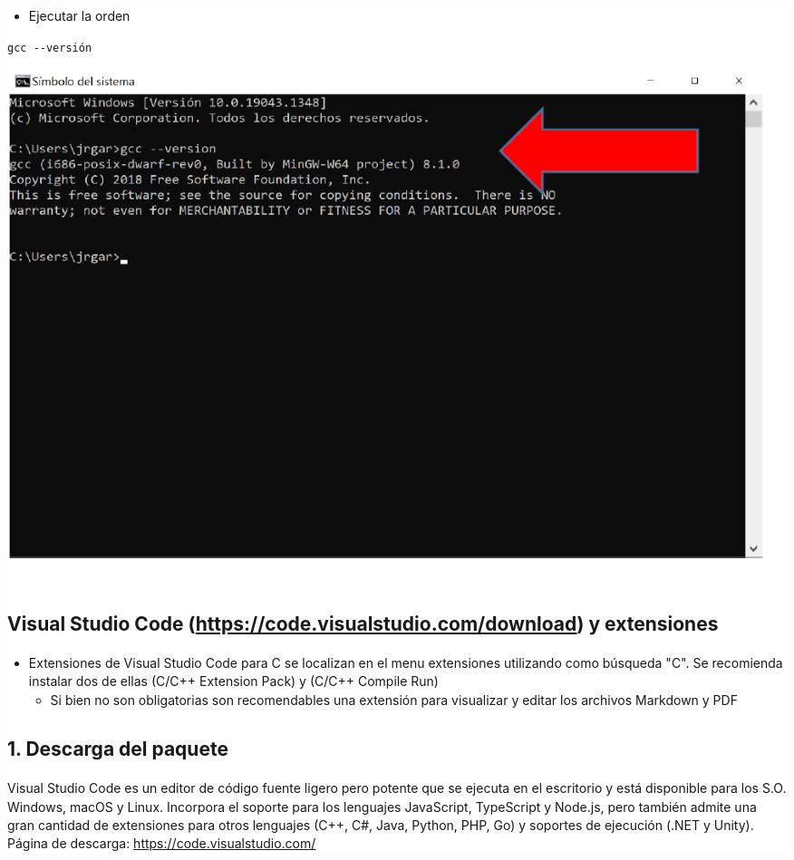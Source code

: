 
- Ejecutar la orden 
```
gcc --versión
```

![paso1](Inicio/min20.png)




## Visual Studio Code (https://code.visualstudio.com/download) y extensiones
- Extensiones de Visual Studio Code para C  se localizan en el menu extensiones utilizando como búsqueda "C". Se recomienda instalar dos de ellas (C/C++ Extension Pack) y (C/C++ Compile Run)
	- Si bien no son obligatorias son recomendables una extensión para visualizar y editar los archivos Markdown y PDF


## 1.	Descarga del paquete
Visual Studio Code es un editor de código fuente ligero pero potente que se ejecuta en el escritorio y está disponible para los S.O. Windows, macOS y Linux. Incorpora el soporte para los lenguajes JavaScript, TypeScript y Node.js, pero también admite una gran cantidad de extensiones para otros lenguajes (C++, C#, Java, Python, PHP, Go) y soportes de ejecución (.NET y Unity).
Página de descarga: https://code.visualstudio.com/ 
 